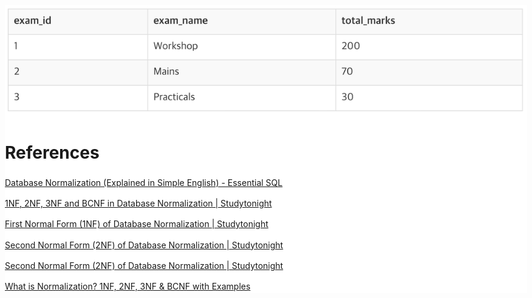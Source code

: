 ![](images/Untitled-5535642b-25ee-4c8f-83ca-c6d9ed2092ad.png)
# References

[Database Normalization (Explained in Simple English) - Essential SQL](https://www.essentialsql.com/get-ready-to-learn-sql-database-normalization-explained-in-simple-english/)

[1NF, 2NF, 3NF and BCNF in Database Normalization | Studytonight](https://www.studytonight.com/dbms/database-normalization.php)

[First Normal Form (1NF) of Database Normalization | Studytonight](https://www.studytonight.com/dbms/first-normal-form.php)

[Second Normal Form (2NF) of Database Normalization | Studytonight](https://www.studytonight.com/dbms/second-normal-form.php)

[Second Normal Form (2NF) of Database Normalization | Studytonight](https://www.studytonight.com/dbms/second-normal-form.php)

[What is Normalization? 1NF, 2NF, 3NF & BCNF with Examples](https://www.guru99.com/database-normalization.html)